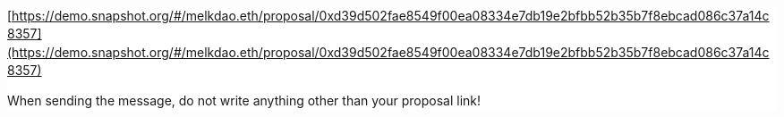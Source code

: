 [https://demo.snapshot.org/#/melkdao.eth/proposal/0xd39d502fae8549f00ea08334e7db19e2bfbb52b35b7f8ebcad086c37a14c8357](https://demo.snapshot.org/#/melkdao.eth/proposal/0xd39d502fae8549f00ea08334e7db19e2bfbb52b35b7f8ebcad086c37a14c8357)

When sending the message, do not write anything other than your proposal link!
